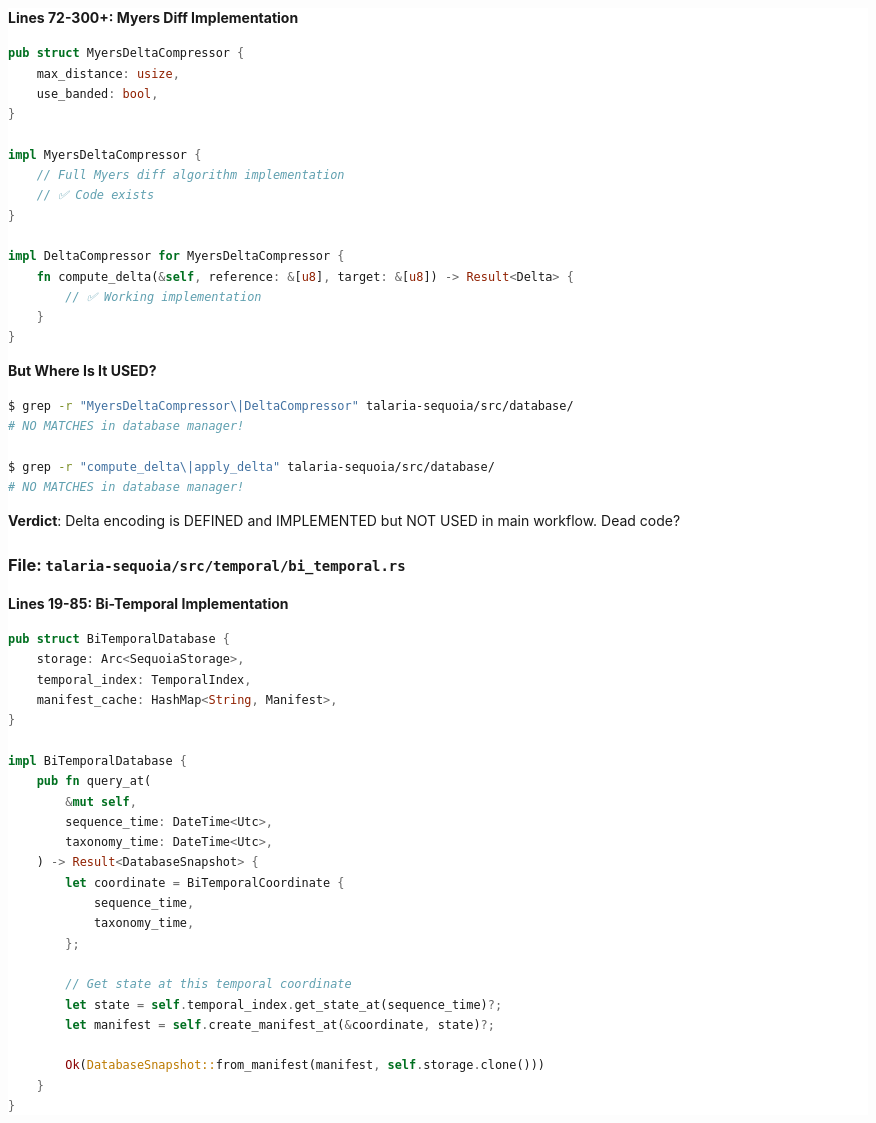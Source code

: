 **Lines 72-300+: Myers Diff Implementation**
```rust
pub struct MyersDeltaCompressor {
    max_distance: usize,
    use_banded: bool,
}

impl MyersDeltaCompressor {
    // Full Myers diff algorithm implementation
    // ✅ Code exists
}

impl DeltaCompressor for MyersDeltaCompressor {
    fn compute_delta(&self, reference: &[u8], target: &[u8]) -> Result<Delta> {
        // ✅ Working implementation
    }
}
```

**But Where Is It USED?**
```bash
$ grep -r "MyersDeltaCompressor\|DeltaCompressor" talaria-sequoia/src/database/
# NO MATCHES in database manager!

$ grep -r "compute_delta\|apply_delta" talaria-sequoia/src/database/
# NO MATCHES in database manager!
```

**Verdict**: Delta encoding is DEFINED and IMPLEMENTED but NOT USED in main workflow. Dead code?

### File: `talaria-sequoia/src/temporal/bi_temporal.rs`

**Lines 19-85: Bi-Temporal Implementation**
```rust
pub struct BiTemporalDatabase {
    storage: Arc<SequoiaStorage>,
    temporal_index: TemporalIndex,
    manifest_cache: HashMap<String, Manifest>,
}

impl BiTemporalDatabase {
    pub fn query_at(
        &mut self,
        sequence_time: DateTime<Utc>,
        taxonomy_time: DateTime<Utc>,
    ) -> Result<DatabaseSnapshot> {
        let coordinate = BiTemporalCoordinate {
            sequence_time,
            taxonomy_time,
        };

        // Get state at this temporal coordinate
        let state = self.temporal_index.get_state_at(sequence_time)?;
        let manifest = self.create_manifest_at(&coordinate, state)?;

        Ok(DatabaseSnapshot::from_manifest(manifest, self.storage.clone()))
    }
}
```
